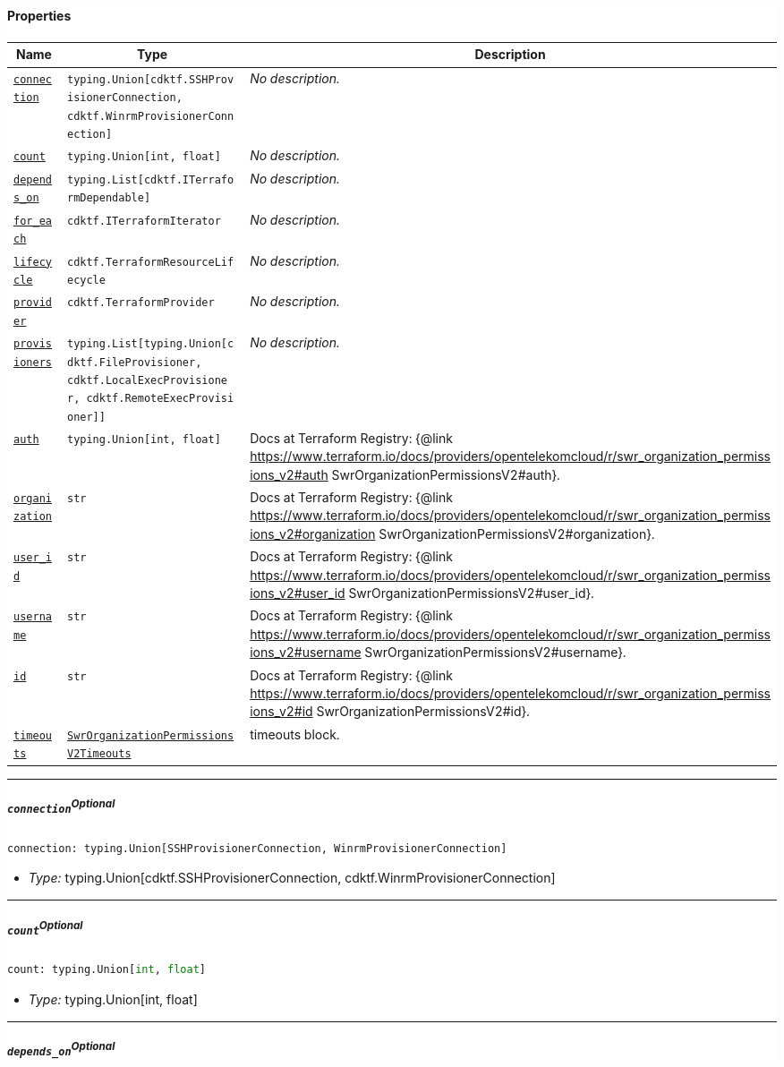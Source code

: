 #### Properties <a name="Properties" id="Properties"></a>

| **Name** | **Type** | **Description** |
| --- | --- | --- |
| <code><a href="#@cdktf/provider-opentelekomcloud.swrOrganizationPermissionsV2.SwrOrganizationPermissionsV2Config.property.connection">connection</a></code> | <code>typing.Union[cdktf.SSHProvisionerConnection, cdktf.WinrmProvisionerConnection]</code> | *No description.* |
| <code><a href="#@cdktf/provider-opentelekomcloud.swrOrganizationPermissionsV2.SwrOrganizationPermissionsV2Config.property.count">count</a></code> | <code>typing.Union[int, float]</code> | *No description.* |
| <code><a href="#@cdktf/provider-opentelekomcloud.swrOrganizationPermissionsV2.SwrOrganizationPermissionsV2Config.property.dependsOn">depends_on</a></code> | <code>typing.List[cdktf.ITerraformDependable]</code> | *No description.* |
| <code><a href="#@cdktf/provider-opentelekomcloud.swrOrganizationPermissionsV2.SwrOrganizationPermissionsV2Config.property.forEach">for_each</a></code> | <code>cdktf.ITerraformIterator</code> | *No description.* |
| <code><a href="#@cdktf/provider-opentelekomcloud.swrOrganizationPermissionsV2.SwrOrganizationPermissionsV2Config.property.lifecycle">lifecycle</a></code> | <code>cdktf.TerraformResourceLifecycle</code> | *No description.* |
| <code><a href="#@cdktf/provider-opentelekomcloud.swrOrganizationPermissionsV2.SwrOrganizationPermissionsV2Config.property.provider">provider</a></code> | <code>cdktf.TerraformProvider</code> | *No description.* |
| <code><a href="#@cdktf/provider-opentelekomcloud.swrOrganizationPermissionsV2.SwrOrganizationPermissionsV2Config.property.provisioners">provisioners</a></code> | <code>typing.List[typing.Union[cdktf.FileProvisioner, cdktf.LocalExecProvisioner, cdktf.RemoteExecProvisioner]]</code> | *No description.* |
| <code><a href="#@cdktf/provider-opentelekomcloud.swrOrganizationPermissionsV2.SwrOrganizationPermissionsV2Config.property.auth">auth</a></code> | <code>typing.Union[int, float]</code> | Docs at Terraform Registry: {@link https://www.terraform.io/docs/providers/opentelekomcloud/r/swr_organization_permissions_v2#auth SwrOrganizationPermissionsV2#auth}. |
| <code><a href="#@cdktf/provider-opentelekomcloud.swrOrganizationPermissionsV2.SwrOrganizationPermissionsV2Config.property.organization">organization</a></code> | <code>str</code> | Docs at Terraform Registry: {@link https://www.terraform.io/docs/providers/opentelekomcloud/r/swr_organization_permissions_v2#organization SwrOrganizationPermissionsV2#organization}. |
| <code><a href="#@cdktf/provider-opentelekomcloud.swrOrganizationPermissionsV2.SwrOrganizationPermissionsV2Config.property.userId">user_id</a></code> | <code>str</code> | Docs at Terraform Registry: {@link https://www.terraform.io/docs/providers/opentelekomcloud/r/swr_organization_permissions_v2#user_id SwrOrganizationPermissionsV2#user_id}. |
| <code><a href="#@cdktf/provider-opentelekomcloud.swrOrganizationPermissionsV2.SwrOrganizationPermissionsV2Config.property.username">username</a></code> | <code>str</code> | Docs at Terraform Registry: {@link https://www.terraform.io/docs/providers/opentelekomcloud/r/swr_organization_permissions_v2#username SwrOrganizationPermissionsV2#username}. |
| <code><a href="#@cdktf/provider-opentelekomcloud.swrOrganizationPermissionsV2.SwrOrganizationPermissionsV2Config.property.id">id</a></code> | <code>str</code> | Docs at Terraform Registry: {@link https://www.terraform.io/docs/providers/opentelekomcloud/r/swr_organization_permissions_v2#id SwrOrganizationPermissionsV2#id}. |
| <code><a href="#@cdktf/provider-opentelekomcloud.swrOrganizationPermissionsV2.SwrOrganizationPermissionsV2Config.property.timeouts">timeouts</a></code> | <code><a href="#@cdktf/provider-opentelekomcloud.swrOrganizationPermissionsV2.SwrOrganizationPermissionsV2Timeouts">SwrOrganizationPermissionsV2Timeouts</a></code> | timeouts block. |

---

##### `connection`<sup>Optional</sup> <a name="connection" id="@cdktf/provider-opentelekomcloud.swrOrganizationPermissionsV2.SwrOrganizationPermissionsV2Config.property.connection"></a>

```python
connection: typing.Union[SSHProvisionerConnection, WinrmProvisionerConnection]
```

- *Type:* typing.Union[cdktf.SSHProvisionerConnection, cdktf.WinrmProvisionerConnection]

---

##### `count`<sup>Optional</sup> <a name="count" id="@cdktf/provider-opentelekomcloud.swrOrganizationPermissionsV2.SwrOrganizationPermissionsV2Config.property.count"></a>

```python
count: typing.Union[int, float]
```

- *Type:* typing.Union[int, float]

---

##### `depends_on`<sup>Optional</sup> <a name="depends_on" id="@cdktf/provider-opentelekomcloud.swrOrganizationPermissionsV2.SwrOrganizationPermissionsV2Config.property.dependsOn"></a>
